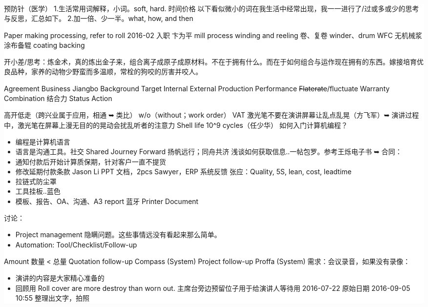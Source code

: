 预防针（医学）
1.生活常用词解释，小词。soft, hard. 时间价格
以下看似微小的词在我生活中经常出现，我一一进行了/过或多或少的思考与反思，汇总如下。
2.加一倍、少一半。what, how, and then
>
Paper making processing, refer to roll
2016-02 入职 卞为平 mill process
winding and reeling 卷、复卷 winder、drum
WFC 无机械浆
涂布备辊 coating backing
>
开小差/思考：炼金术，真的炼出金子来，组合离子成原子成原材料。不在于拥有什么。而在于如何组合与运作现在拥有的东西。嫁接培育优良品种，家养的动物少野蛮而多温顺，常栓的狗咬的厉害并咬人。
>
Agreement Business Jiangbo
Background  Target  Internal  External
Production  Performance  ~~Flaterate~~/fluctuate  Warranty
Combination 结合力
Status  Action
>
高开低走（跨兴业属于应用，相通 ➥ 类比）
w/o（without；work order） VAT
激光笔不要在演讲屏幕让乱点乱晃（方飞军）➥ 演讲过程中，激光笔在屏幕上漫无目的的晃动会扰乱听者的注意力
Shell life 10^9 cycles（任少华）
如何入门计算机编程？
* 编程是计算机语言
* 语言是沟通工具。社交
Shared Journey Forward 扬帆远行；同舟共济
浅谈如何获取信息..一帖包罗。参考王烁电子书 ➥ 
合同：
* 通知付款后开始计算质保期，针对客户一直不提货
* 修改延期付款条款
Jason Li PPT 文档，2pcs
Sawyer，ERP 系统反馈
张应：Quality, 5S, lean, cost, leadtime
* 拉链式防尘罩
* 工具挂板..蓝色
* 模板、报告、OA、沟通、A3 report
蓝牙 Printer Document
>
讨论：
* Project management 隐瞒问题。这些事情远没有看起来那么简单。
* Automation: Tool/Checklist/Follow-up
>
Amount 数量 < 总量
Quotation follow-up Compass (System)
Project follow-up Proffa (System)
需求：会议录音，如果没有录像：
* 演讲的内容是大家精心准备的
* 回顾用
Roll cover are more destroy than worn out. 
主席台旁边预留位子用于给演讲人等待用
2016-07-22 原始日期
2016-09-05 10:55 整理出文字，拍照
  


